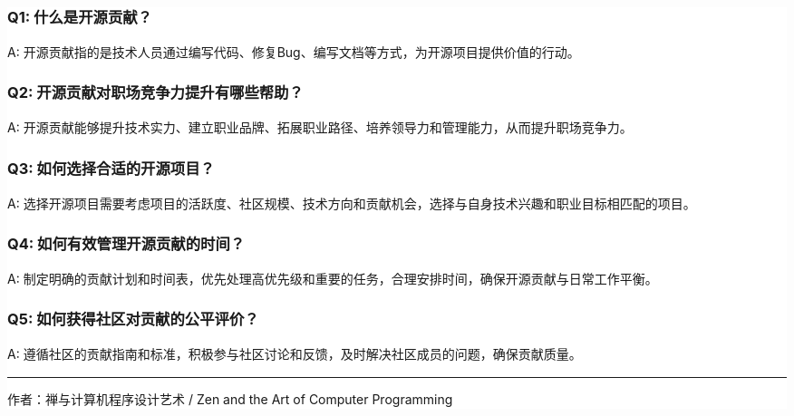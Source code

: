 ### Q1: 什么是开源贡献？

A: 开源贡献指的是技术人员通过编写代码、修复Bug、编写文档等方式，为开源项目提供价值的行动。

### Q2: 开源贡献对职场竞争力提升有哪些帮助？

A: 开源贡献能够提升技术实力、建立职业品牌、拓展职业路径、培养领导力和管理能力，从而提升职场竞争力。

### Q3: 如何选择合适的开源项目？

A: 选择开源项目需要考虑项目的活跃度、社区规模、技术方向和贡献机会，选择与自身技术兴趣和职业目标相匹配的项目。

### Q4: 如何有效管理开源贡献的时间？

A: 制定明确的贡献计划和时间表，优先处理高优先级和重要的任务，合理安排时间，确保开源贡献与日常工作平衡。

### Q5: 如何获得社区对贡献的公平评价？

A: 遵循社区的贡献指南和标准，积极参与社区讨论和反馈，及时解决社区成员的问题，确保贡献质量。

---

作者：禅与计算机程序设计艺术 / Zen and the Art of Computer Programming

